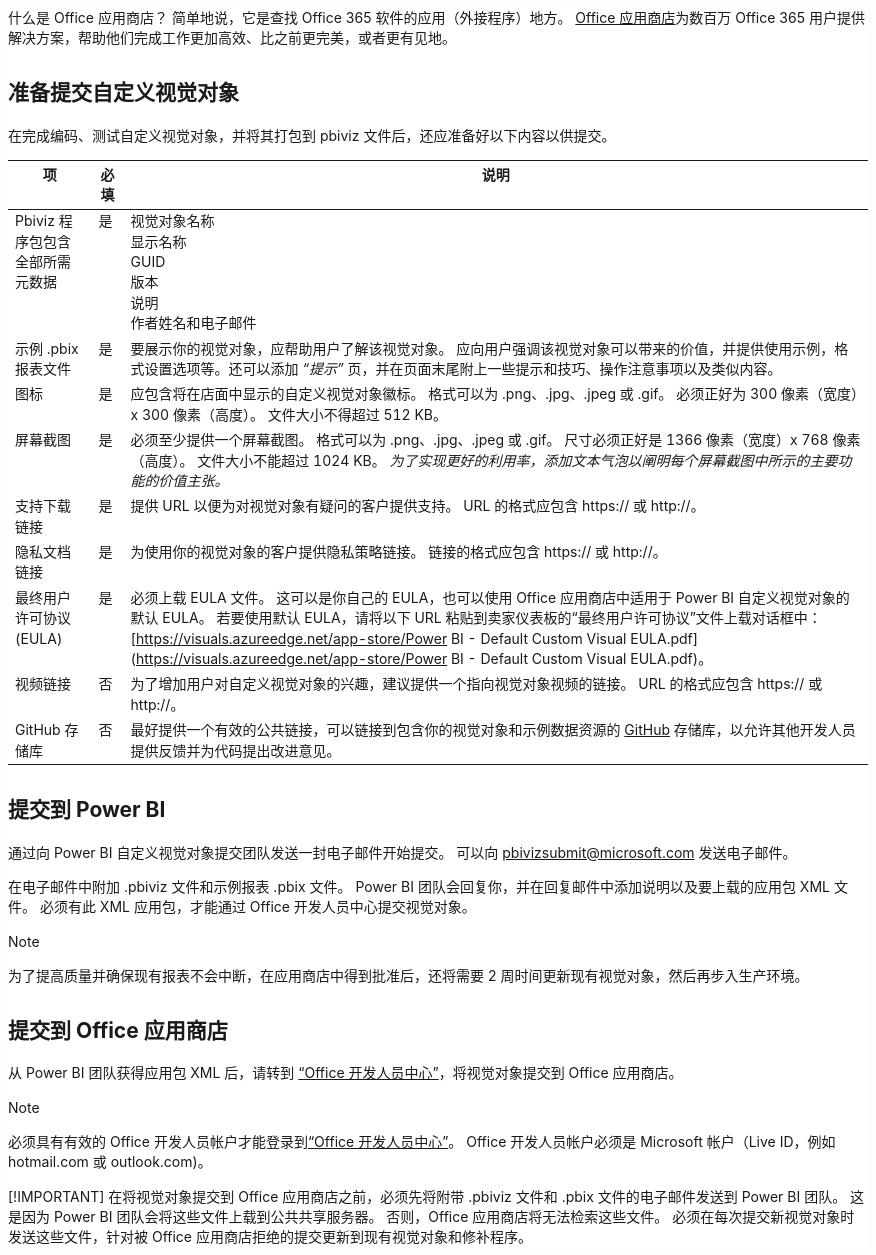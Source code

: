 什么是 Office 应用商店？ 简单地说，它是查找 Office 365 软件的应用（外接程序）地方。 [Office 应用商店](https://appsource.microsoft.com/marketplace/apps?product=power-bi-visuals)为数百万 Office 365 用户提供解决方案，帮助他们完成工作更加高效、比之前更完美，或者更有见地。

## <a name="preparing-to-submit-your-custom-visual"></a>准备提交自定义视觉对象
在完成编码、测试自定义视觉对象，并将其打包到 pbiviz 文件后，还应准备好以下内容以供提交。

| 项 | 必填 | 说明 |
| --- | --- | --- |
| Pbiviz 程序包包含全部所需元数据 |是 |视觉对象名称<br>显示名称<br>GUID<br>版本<br>说明<br>作者姓名和电子邮件 |
| 示例 .pbix 报表文件 |是 |要展示你的视觉对象，应帮助用户了解该视觉对象。 应向用户强调该视觉对象可以带来的价值，并提供使用示例，格式设置选项等。还可以添加 *“提示”* 页，并在页面末尾附上一些提示和技巧、操作注意事项以及类似内容。 |
| 图标 |是 |应包含将在店面中显示的自定义视觉对象徽标。 格式可以为 .png、.jpg、.jpeg 或 .gif。 必须正好为 300 像素（宽度）x 300 像素（高度）。 文件大小不得超过 512 KB。 |
| 屏幕截图 |是 |必须至少提供一个屏幕截图。 格式可以为 .png、.jpg、.jpeg 或 .gif。 尺寸必须正好是 1366 像素（宽度）x 768 像素（高度）。 文件大小不能超过 1024 KB。 *为了实现更好的利用率，添加文本气泡以阐明每个屏幕截图中所示的主要功能的价值主张。* |
| 支持下载链接 |是 |提供 URL 以便为对视觉对象有疑问的客户提供支持。 URL 的格式应包含 https:// 或 http://。 |
| 隐私文档链接 |是 |为使用你的视觉对象的客户提供隐私策略链接。 链接的格式应包含 https:// 或 http://。 |
| 最终用户许可协议 (EULA) |是 |必须上载 EULA 文件。 这可以是你自己的 EULA，也可以使用 Office 应用商店中适用于 Power BI 自定义视觉对象的默认 EULA。 若要使用默认 EULA，请将以下 URL 粘贴到卖家仪表板的“最终用户许可协议”文件上载对话框中：[https://visuals.azureedge.net/app-store/Power BI - Default Custom Visual EULA.pdf](https://visuals.azureedge.net/app-store/Power BI - Default Custom Visual EULA.pdf)。 |
| 视频链接 |否 |为了增加用户对自定义视觉对象的兴趣，建议提供一个指向视觉对象视频的链接。 URL 的格式应包含 https:// 或 http://。 |
| GitHub 存储库 |否 |最好提供一个有效的公共链接，可以链接到包含你的视觉对象和示例数据资源的 [GitHub](https://www.github.com) 存储库，以允许其他开发人员提供反馈并为代码提出改进意见。 |

## <a name="submitting-to-power-bi"></a>提交到 Power BI
通过向 Power BI 自定义视觉对象提交团队发送一封电子邮件开始提交。 可以向 [pbivizsubmit@microsoft.com](mailto:pbivizsubmit@microsoft.com) 发送电子邮件。

在电子邮件中附加 .pbiviz 文件和示例报表 .pbix 文件。 Power BI 团队会回复你，并在回复邮件中添加说明以及要上载的应用包 XML 文件。 必须有此 XML 应用包，才能通过 Office 开发人员中心提交视觉对象。

> [!NOTE]
> 为了提高质量并确保现有报表不会中断，在应用商店中得到批准后，还将需要 2 周时间更新现有视觉对象，然后再步入生产环境。
> 
> 

## <a name="submitting-to-the-office-store"></a>提交到 Office 应用商店
从 Power BI 团队获得应用包 XML 后，请转到 [“Office 开发人员中心”](https://sellerdashboard.microsoft.com/Application/Summary)，将视觉对象提交到 Office 应用商店。

> [!NOTE]
> 必须具有有效的 Office 开发人员帐户才能登录到[“Office 开发人员中心”](https://dev.office.com/)。 Office 开发人员帐户必须是 Microsoft 帐户（Live ID，例如 hotmail.com 或 outlook.com)。
> 
> [!IMPORTANT]
> 在将视觉对象提交到 Office 应用商店之前，必须先将附带 .pbiviz 文件和 .pbix 文件的电子邮件发送到 Power BI 团队。 这是因为 Power BI 团队会将这些文件上载到公共共享服务器。 否则，Office 应用商店将无法检索这些文件。 必须在每次提交新视觉对象时发送这些文件，针对被 Office 应用商店拒绝的提交更新到现有视觉对象和修补程序。
> 
> 
